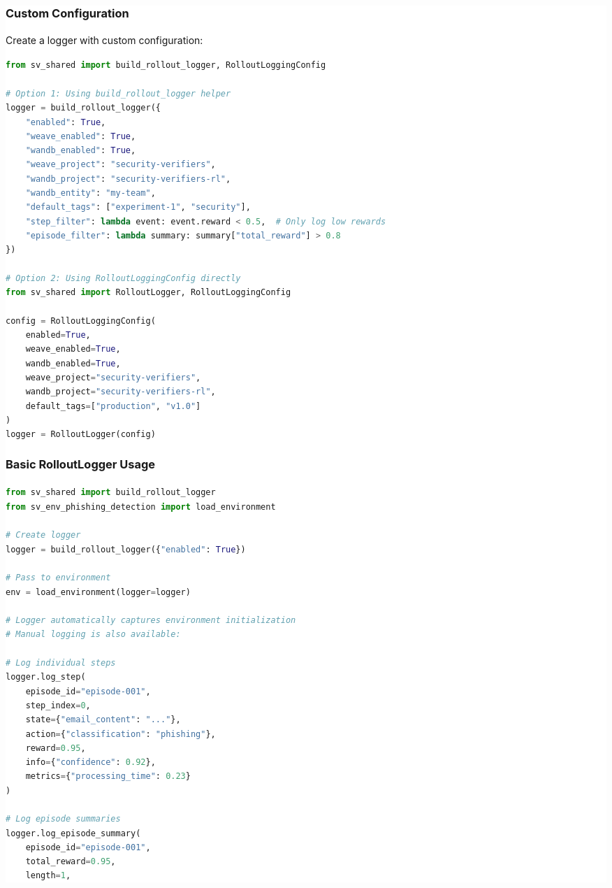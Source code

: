 ### Custom Configuration

Create a logger with custom configuration:

```python
from sv_shared import build_rollout_logger, RolloutLoggingConfig

# Option 1: Using build_rollout_logger helper
logger = build_rollout_logger({
    "enabled": True,
    "weave_enabled": True,
    "wandb_enabled": True,
    "weave_project": "security-verifiers",
    "wandb_project": "security-verifiers-rl",
    "wandb_entity": "my-team",
    "default_tags": ["experiment-1", "security"],
    "step_filter": lambda event: event.reward < 0.5,  # Only log low rewards
    "episode_filter": lambda summary: summary["total_reward"] > 0.8
})

# Option 2: Using RolloutLoggingConfig directly
from sv_shared import RolloutLogger, RolloutLoggingConfig

config = RolloutLoggingConfig(
    enabled=True,
    weave_enabled=True,
    wandb_enabled=True,
    weave_project="security-verifiers",
    wandb_project="security-verifiers-rl",
    default_tags=["production", "v1.0"]
)
logger = RolloutLogger(config)
```

### Basic RolloutLogger Usage

```python
from sv_shared import build_rollout_logger
from sv_env_phishing_detection import load_environment

# Create logger
logger = build_rollout_logger({"enabled": True})

# Pass to environment
env = load_environment(logger=logger)

# Logger automatically captures environment initialization
# Manual logging is also available:

# Log individual steps
logger.log_step(
    episode_id="episode-001",
    step_index=0,
    state={"email_content": "..."},
    action={"classification": "phishing"},
    reward=0.95,
    info={"confidence": 0.92},
    metrics={"processing_time": 0.23}
)

# Log episode summaries
logger.log_episode_summary(
    episode_id="episode-001",
    total_reward=0.95,
    length=1,
```